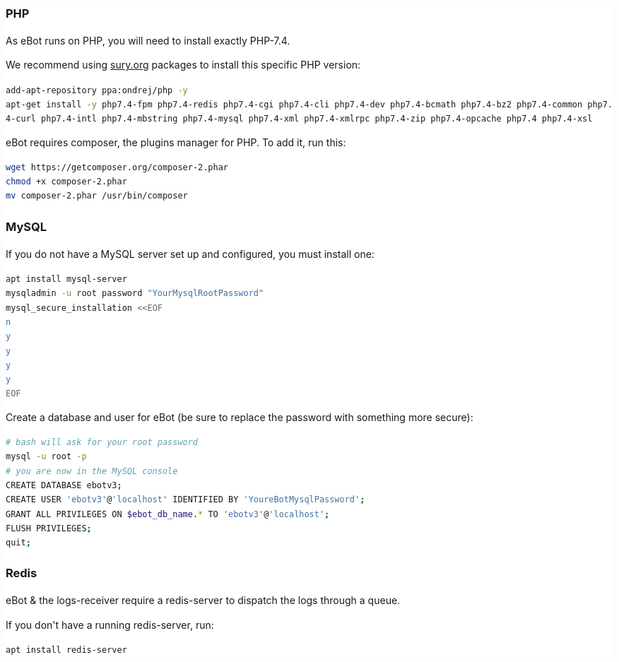 ### PHP

As eBot runs on PHP, you will need to install exactly PHP-7.4.

We recommend using [sury.org](https://deb.sury.org) packages to install this specific PHP version:

```bash
add-apt-repository ppa:ondrej/php -y
apt-get install -y php7.4-fpm php7.4-redis php7.4-cgi php7.4-cli php7.4-dev php7.4-bcmath php7.4-bz2 php7.4-common php7.4-curl php7.4-intl php7.4-mbstring php7.4-mysql php7.4-xml php7.4-xmlrpc php7.4-zip php7.4-opcache php7.4 php7.4-xsl
```

eBot requires composer, the plugins manager for PHP. To add it, run this: 

```bash
wget https://getcomposer.org/composer-2.phar
chmod +x composer-2.phar
mv composer-2.phar /usr/bin/composer
```

### MySQL

If you do not have a MySQL server set up and configured, you must install one:

```bash
apt install mysql-server 
mysqladmin -u root password "YourMysqlRootPassword"
mysql_secure_installation <<EOF
n
y
y
y
y
EOF
```
Create a database and user for eBot (be sure to replace the password with something more secure):

```bash
# bash will ask for your root password
mysql -u root -p
# you are now in the MySQL console
CREATE DATABASE ebotv3;
CREATE USER 'ebotv3'@'localhost' IDENTIFIED BY 'YoureBotMysqlPassword';
GRANT ALL PRIVILEGES ON $ebot_db_name.* TO 'ebotv3'@'localhost';
FLUSH PRIVILEGES;
quit;
```

### Redis

eBot & the logs-receiver require a redis-server to dispatch the logs through a queue.

If you don't have a running redis-server, run:

```bash
apt install redis-server
```
